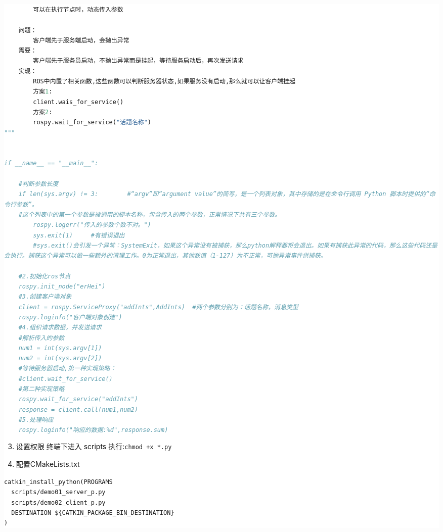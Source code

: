 ```python
        可以在执行节点时，动态传入参数

    问题：
        客户端先于服务端启动，会抛出异常
    需要：
        客户端先于服务员启动，不抛出异常而是挂起，等待服务启动后，再次发送请求
    实现：
        ROS中内置了相关函数,这些函数可以判断服务器状态,如果服务没有启动,那么就可以让客户端挂起
        方案1:
        client.wais_for_service()
        方案2:
        rospy.wait_for_service("话题名称")
"""


if __name__ == "__main__":
    
    #判断参数长度
    if len(sys.argv) != 3:        #“argv”即“argument value”的简写，是一个列表对象，其中存储的是在命令行调用 Python 脚本时提供的“命令行参数”。
    #这个列表中的第一个参数是被调用的脚本名称，包含传入的两个参数，正常情况下共有三个参数。
        rospy.logerr("传入的参数个数不对。")
        sys.exit(1)     #有错误退出
        #sys.exit()会引发一个异常：SystemExit，如果这个异常没有被捕获，那么python解释器将会退出。如果有捕获此异常的代码，那么这些代码还是会执行。捕获这个异常可以做一些额外的清理工作。0为正常退出，其他数值（1-127）为不正常，可抛异常事件供捕获。

    #2.初始化ros节点
    rospy.init_node("erHei")
    #3.创建客户端对象
    client = rospy.ServiceProxy("addInts",AddInts)  #两个参数分别为：话题名称，消息类型
    rospy.loginfo("客户端对象创建")
    #4.组织请求数据，并发送请求
    #解析传入的参数
    num1 = int(sys.argv[1])
    num2 = int(sys.argv[2])    
    #等待服务器启动,第一种实现策略：
    #client.wait_for_service()
    #第二种实现策略
    rospy.wait_for_service("addInts")
    response = client.call(num1,num2)
    #5.处理响应
    rospy.loginfo("响应的数据:%d",response.sum)
```

3. 设置权限
终端下进入 scripts 执行:`chmod +x *.py`

4. 配置CMakeLists.txt

```
catkin_install_python(PROGRAMS
  scripts/demo01_server_p.py
  scripts/demo02_client_p.py
  DESTINATION ${CATKIN_PACKAGE_BIN_DESTINATION}
)
```
